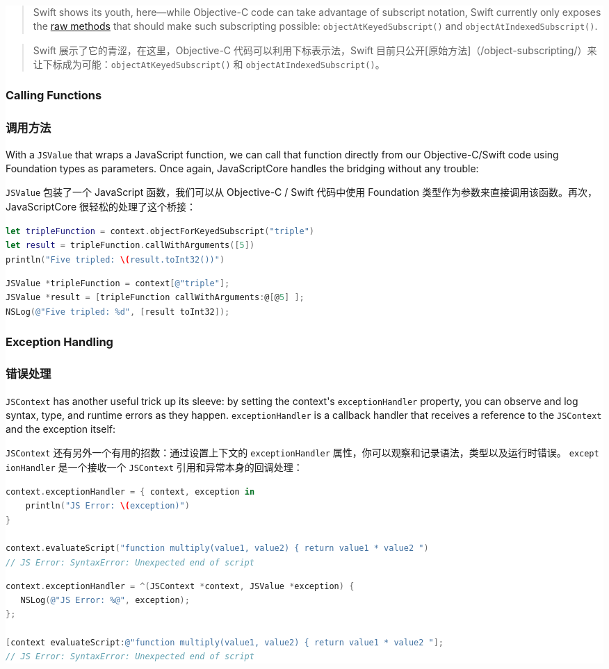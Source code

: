 > Swift shows its youth, here—while Objective-C code can take advantage of subscript notation, Swift currently only exposes the [raw methods](/object-subscripting/) that should make such subscripting possible: `objectAtKeyedSubscript()` and `objectAtIndexedSubscript()`.

> Swift 展示了它的青涩，在这里，Objective-C 代码可以利用下标表示法，Swift 目前只公开[原始方法]（/object-subscripting/）来让下标成为可能：`objectAtKeyedSubscript()` 和 `objectAtIndexedSubscript()`。


### Calling Functions

### 调用方法

With a `JSValue` that wraps a JavaScript function, we can call that function directly from our Objective-C/Swift code using Foundation types as parameters. Once again, JavaScriptCore handles the bridging without any trouble:

`JSValue` 包装了一个 JavaScript 函数，我们可以从 Objective-C / Swift 代码中使用 Foundation 类型作为参数来直接调用该函数。再次，JavaScriptCore 很轻松的处理了这个桥接：

````swift
let tripleFunction = context.objectForKeyedSubscript("triple")
let result = tripleFunction.callWithArguments([5])
println("Five tripled: \(result.toInt32())")
````
````objective-c
JSValue *tripleFunction = context[@"triple"];
JSValue *result = [tripleFunction callWithArguments:@[@5] ];
NSLog(@"Five tripled: %d", [result toInt32]);
````


### Exception Handling

### 错误处理

`JSContext` has another useful trick up its sleeve: by setting the context's `exceptionHandler` property, you can observe and log syntax, type, and runtime errors as they happen. `exceptionHandler` is a callback handler that receives a reference to the `JSContext` and the exception itself:

`JSContext` 还有另外一个有用的招数：通过设置上下文的 `exceptionHandler` 属性，你可以观察和记录语法，类型以及运行时错误。 `exceptionHandler` 是一个接收一个 `JSContext` 引用和异常本身的回调处理：

````swift
context.exceptionHandler = { context, exception in
    println("JS Error: \(exception)")
}

context.evaluateScript("function multiply(value1, value2) { return value1 * value2 ")
// JS Error: SyntaxError: Unexpected end of script
````
````objective-c
context.exceptionHandler = ^(JSContext *context, JSValue *exception) {
   NSLog(@"JS Error: %@", exception);
};

[context evaluateScript:@"function multiply(value1, value2) { return value1 * value2 "];
// JS Error: SyntaxError: Unexpected end of script
````
